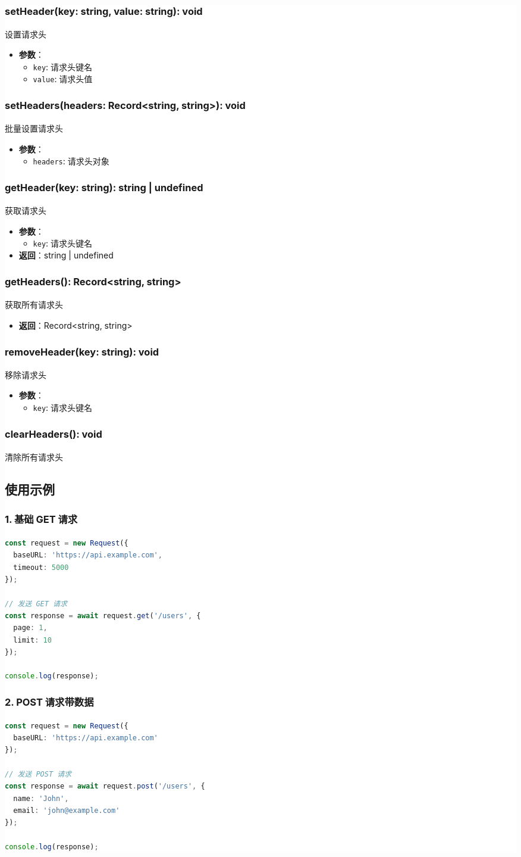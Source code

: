 ### setHeader(key: string, value: string): void
设置请求头
- **参数**：
  - `key`: 请求头键名
  - `value`: 请求头值

### setHeaders(headers: Record<string, string>): void
批量设置请求头
- **参数**：
  - `headers`: 请求头对象

### getHeader(key: string): string | undefined
获取请求头
- **参数**：
  - `key`: 请求头键名
- **返回**：string | undefined

### getHeaders(): Record<string, string>
获取所有请求头
- **返回**：Record<string, string>

### removeHeader(key: string): void
移除请求头
- **参数**：
  - `key`: 请求头键名

### clearHeaders(): void
清除所有请求头

## 使用示例

### 1. 基础 GET 请求
```typescript
const request = new Request({
  baseURL: 'https://api.example.com',
  timeout: 5000
});

// 发送 GET 请求
const response = await request.get('/users', {
  page: 1,
  limit: 10
});

console.log(response);
```

### 2. POST 请求带数据
```typescript
const request = new Request({
  baseURL: 'https://api.example.com'
});

// 发送 POST 请求
const response = await request.post('/users', {
  name: 'John',
  email: 'john@example.com'
});

console.log(response);
```
